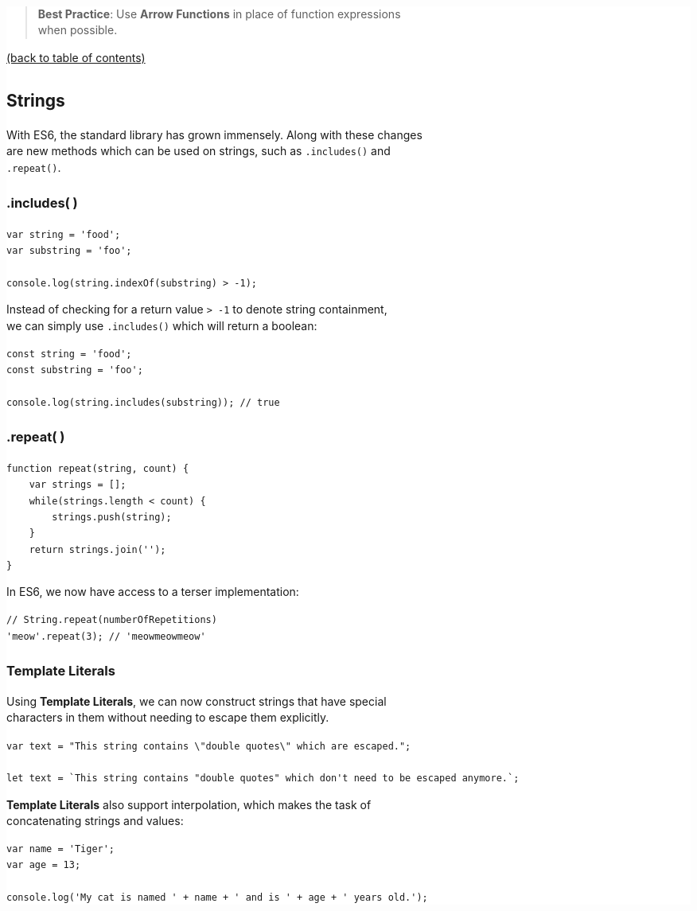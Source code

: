 > **Best Practice**: Use **Arrow Functions** in place of function expressions  
> when possible.

[(back to table of contents)]()

Strings
-------

With ES6, the standard library has grown immensely. Along with these changes  
are new methods which can be used on strings, such as `.includes()` and  
`.repeat()`.

### .includes( )

    var string = 'food';
    var substring = 'foo';

    console.log(string.indexOf(substring) > -1);

Instead of checking for a return value `> -1` to denote string containment,  
we can simply use `.includes()` which will return a boolean:

    const string = 'food';
    const substring = 'foo';

    console.log(string.includes(substring)); // true

### .repeat( )

    function repeat(string, count) {
        var strings = [];
        while(strings.length < count) {
            strings.push(string);
        }
        return strings.join('');
    }

In ES6, we now have access to a terser implementation:

    // String.repeat(numberOfRepetitions)
    'meow'.repeat(3); // 'meowmeowmeow'

### Template Literals

Using **Template Literals**, we can now construct strings that have special  
characters in them without needing to escape them explicitly.

    var text = "This string contains \"double quotes\" which are escaped.";

    let text = `This string contains "double quotes" which don't need to be escaped anymore.`;

**Template Literals** also support interpolation, which makes the task of  
concatenating strings and values:

    var name = 'Tiger';
    var age = 13;

    console.log('My cat is named ' + name + ' and is ' + age + ' years old.');
